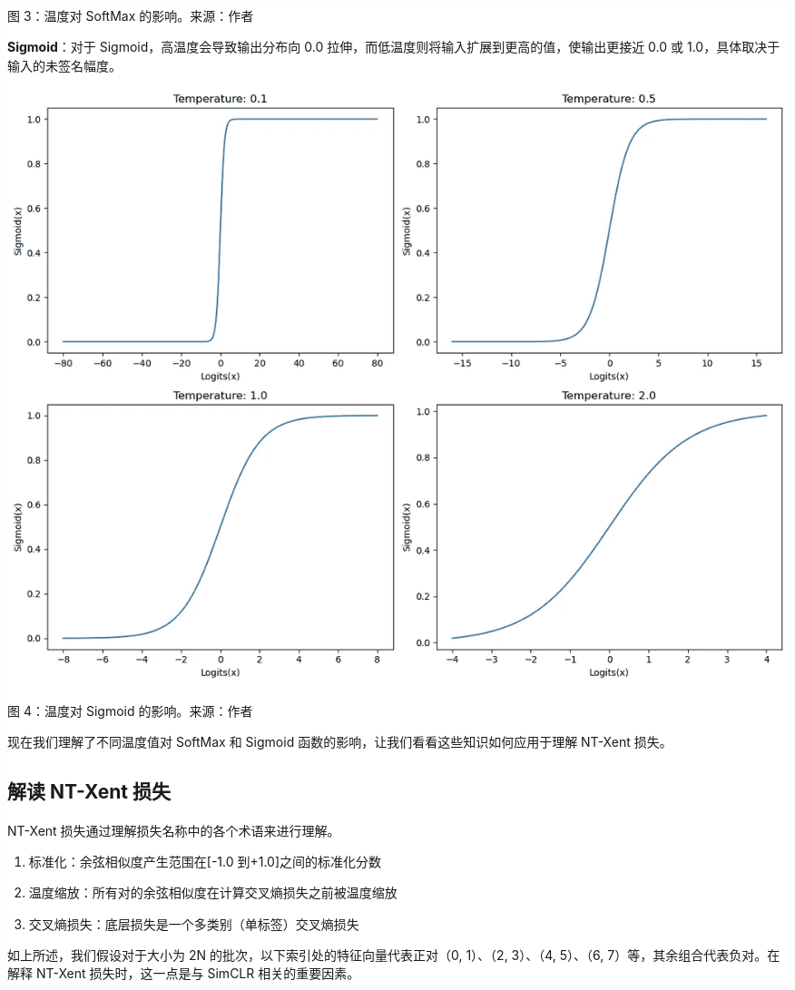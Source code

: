 图 3：温度对 SoftMax 的影响。来源：作者

**Sigmoid**：对于 Sigmoid，高温度会导致输出分布向 0.0 拉伸，而低温度则将输入扩展到更高的值，使输出更接近 0.0 或 1.0，具体取决于输入的未签名幅度。

![](img/0d7036a7fb298c646e1652f03d546b79.png)

图 4：温度对 Sigmoid 的影响。来源：作者

现在我们理解了不同温度值对 SoftMax 和 Sigmoid 函数的影响，让我们看看这些知识如何应用于理解 NT-Xent 损失。

## 解读 NT-Xent 损失

NT-Xent 损失通过理解损失名称中的各个术语来进行理解。

1.  标准化：余弦相似度产生范围在[-1.0 到+1.0]之间的标准化分数

1.  温度缩放：所有对的余弦相似度在计算交叉熵损失之前被温度缩放

1.  交叉熵损失：底层损失是一个多类别（单标签）交叉熵损失

如上所述，我们假设对于大小为 2N 的批次，以下索引处的特征向量代表正对（0, 1）、（2, 3）、（4, 5）、（6, 7）等，其余组合代表负对。在解释 NT-Xent 损失时，这一点是与 SimCLR 相关的重要因素。
